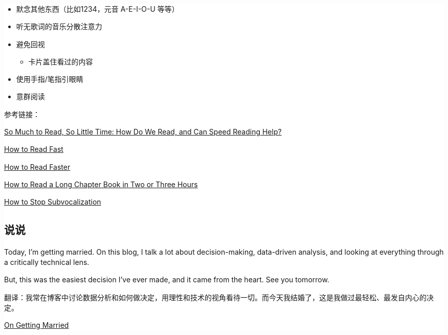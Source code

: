  - 默念其他东西（比如1234，元音 A-E-I-O-U 等等）
  
  - 听无歌词的音乐分散注意力
- 避免回视
  - 卡片盖住看过的内容
- 使用手指/笔指引眼睛
- 意群阅读

参考链接：

[So Much to Read, So Little Time: How Do We Read, and Can Speed Reading Help?](https://journals.sagepub.com/doi/10.1177/1529100615623267)

[How to Read Fast](https://www.wikihow.com/Read-Fast)

[How to Read Faster](https://www.wikihow.com/Read-Faster)

[How to Read a Long Chapter Book in Two or Three Hours](https://www.wikihow.com/Read-a-Long-Chapter-Book-in-Two-or-Three-Hours)

[How to Stop Subvocalization](https://www.wikihow.com/Stop-Subvocalization)



## 说说

Today, I’m getting married. On this blog, I talk a lot about decision-making, data-driven analysis, and looking at everything through a critically technical lens.

But, this was the easiest decision I’ve ever made, and it came from the heart. See you tomorrow.

翻译：我常在博客中讨论数据分析和如何做决定，用理性和技术的视角看待一切。而今天我结婚了，这是我做过最轻松、最发自内心的决定。

[On Getting Married](https://matt-rickard.com/on-getting-married)